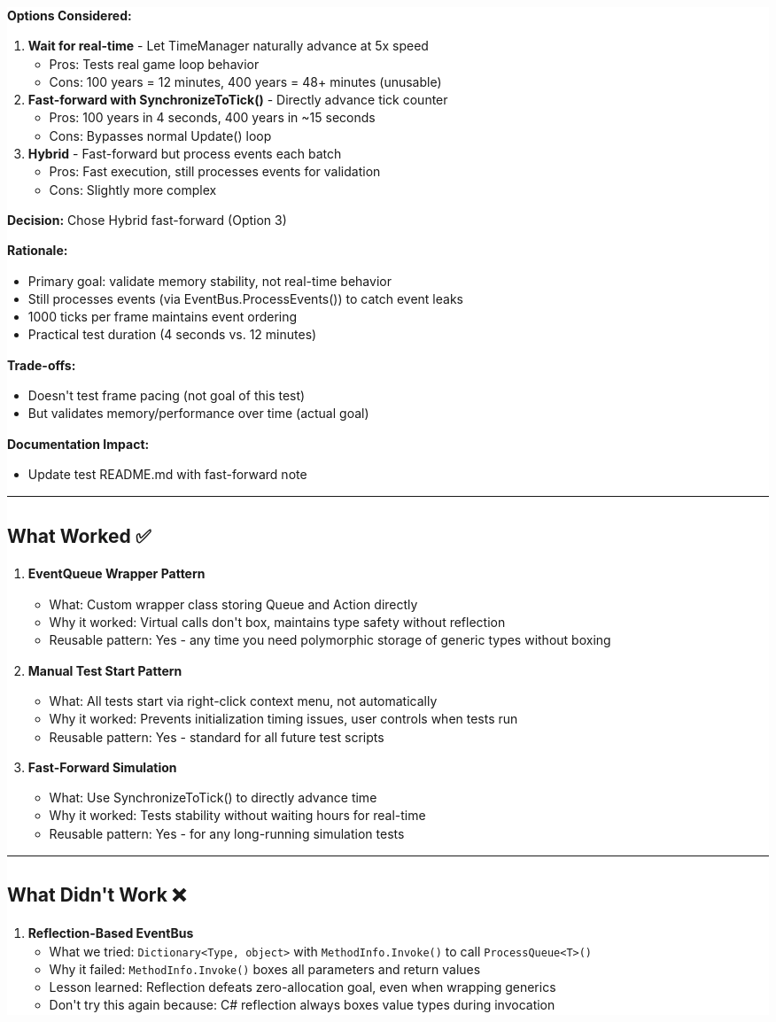 **Options Considered:**
1. **Wait for real-time** - Let TimeManager naturally advance at 5x speed
   - Pros: Tests real game loop behavior
   - Cons: 100 years = 12 minutes, 400 years = 48+ minutes (unusable)
2. **Fast-forward with SynchronizeToTick()** - Directly advance tick counter
   - Pros: 100 years in 4 seconds, 400 years in ~15 seconds
   - Cons: Bypasses normal Update() loop
3. **Hybrid** - Fast-forward but process events each batch
   - Pros: Fast execution, still processes events for validation
   - Cons: Slightly more complex

**Decision:** Chose Hybrid fast-forward (Option 3)

**Rationale:**
- Primary goal: validate memory stability, not real-time behavior
- Still processes events (via EventBus.ProcessEvents()) to catch event leaks
- 1000 ticks per frame maintains event ordering
- Practical test duration (4 seconds vs. 12 minutes)

**Trade-offs:**
- Doesn't test frame pacing (not goal of this test)
- But validates memory/performance over time (actual goal)

**Documentation Impact:**
- Update test README.md with fast-forward note

---

## What Worked ✅

1. **EventQueue<T> Wrapper Pattern**
   - What: Custom wrapper class storing Queue<T> and Action<T> directly
   - Why it worked: Virtual calls don't box, maintains type safety without reflection
   - Reusable pattern: Yes - any time you need polymorphic storage of generic types without boxing

2. **Manual Test Start Pattern**
   - What: All tests start via right-click context menu, not automatically
   - Why it worked: Prevents initialization timing issues, user controls when tests run
   - Reusable pattern: Yes - standard for all future test scripts

3. **Fast-Forward Simulation**
   - What: Use SynchronizeToTick() to directly advance time
   - Why it worked: Tests stability without waiting hours for real-time
   - Reusable pattern: Yes - for any long-running simulation tests

---

## What Didn't Work ❌

1. **Reflection-Based EventBus**
   - What we tried: `Dictionary<Type, object>` with `MethodInfo.Invoke()` to call `ProcessQueue<T>()`
   - Why it failed: `MethodInfo.Invoke()` boxes all parameters and return values
   - Lesson learned: Reflection defeats zero-allocation goal, even when wrapping generics
   - Don't try this again because: C# reflection always boxes value types during invocation
